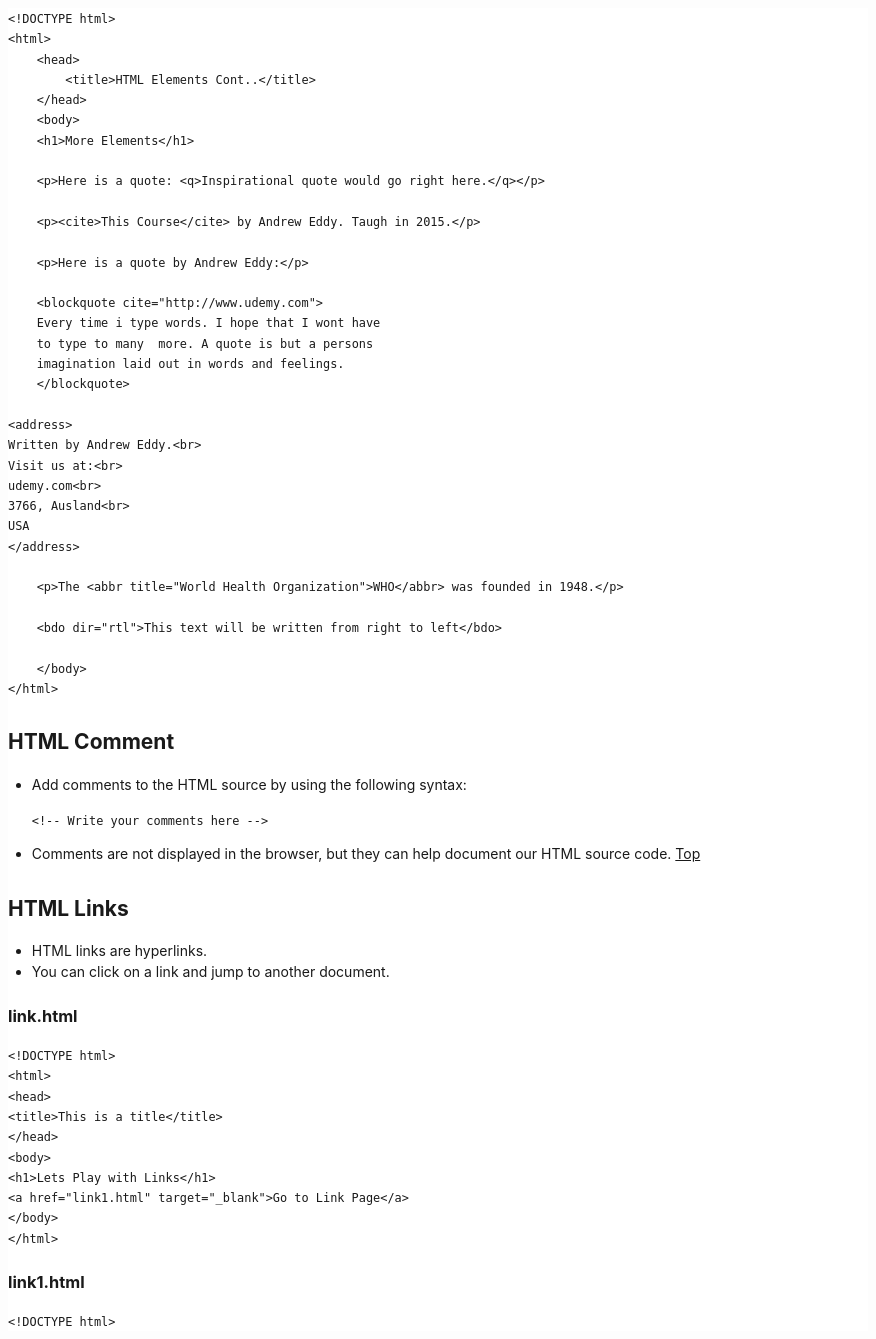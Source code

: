 ```
<!DOCTYPE html>
<html>
    <head>
        <title>HTML Elements Cont..</title>
    </head>
    <body>
    <h1>More Elements</h1>
     
    <p>Here is a quote: <q>Inspirational quote would go right here.</q></p>
        
    <p><cite>This Course</cite> by Andrew Eddy. Taugh in 2015.</p>
        
    <p>Here is a quote by Andrew Eddy:</p>
    
    <blockquote cite="http://www.udemy.com">
    Every time i type words. I hope that I wont have
    to type to many  more. A quote is but a persons 
    imagination laid out in words and feelings.
    </blockquote>
        
<address>
Written by Andrew Eddy.<br> 
Visit us at:<br>
udemy.com<br>
3766, Ausland<br>
USA
</address>
        
    <p>The <abbr title="World Health Organization">WHO</abbr> was founded in 1948.</p>
        
    <bdo dir="rtl">This text will be written from right to left</bdo>

    </body>
</html>
```
## HTML Comment
*  Add comments to the HTML source by using the following syntax:

    `<!-- Write your comments here -->`

* Comments are not displayed in the browser, but they can help document our HTML source code.
<a href="#C0">Top</a>
<h2 id="C3">HTML Links</h2>

* HTML links are hyperlinks.
* You can click on a link and jump to another document.
### link.html
```
<!DOCTYPE html>
<html>
<head>
<title>This is a title</title>    
</head>
<body>
<h1>Lets Play with Links</h1>   
<a href="link1.html" target="_blank">Go to Link Page</a>
</body>
</html>
```
### link1.html
```
<!DOCTYPE html>
```
